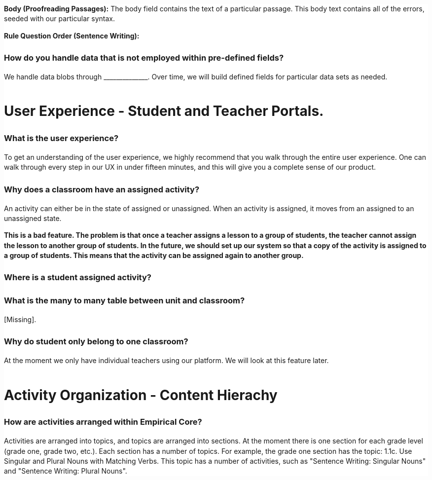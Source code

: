 **Body (Proofreading Passages):** The body field contains the text of a particular passage. This body text contains all of the errors, seeded with our particular syntax. 

**Rule Question Order (Sentence Writing):**


### How do you handle data that is not employed within pre-defined fields?

We handle data blobs through ______________.  Over time, we will build defined fields for particular data sets as needed. 


# User Experience - Student and Teacher Portals. 

### What is the user experience?

To get an understanding of the user experience, we highly recommend that you walk through the entire user experience. One can walk through every step in our UX in under fifteen minutes, and this will give you a complete sense of our product. 


### Why does a classroom have an assigned activity?

An activity can either be in the state of assigned or unassigned. When an activity is assigned, it moves from an assigned to an unassigned state. 


**This is a bad feature. The problem is that once a teacher assigns a lesson to a group of students, the teacher cannot assign the lesson to another group of students. In the future, we should set up our system so that a copy of the activity is assigned to a group of students. This means that the activity can be assigned again to another group.**


### Where is a student assigned activity? 


### What is the many to many table between unit and classroom?
[Missing]. 

### Why do student only belong to one classroom?
At the moment we only have individual teachers using our platform. We will look at this feature later.




# Activity Organization - Content Hierachy

### How are activities arranged within Empirical Core?
Activities are arranged into topics, and topics are arranged into sections. At the moment there is one section for each grade level (grade one, grade two, etc.). Each section has a number of topics. For example, the grade one section has the topic: 1.1c. Use Singular and Plural Nouns with Matching Verbs. This topic has  a number of activities, such as "Sentence Writing: Singular Nouns" and "Sentence Writing: Plural Nouns". 
